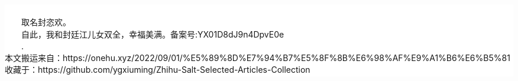 <br>   
&emsp;&emsp;取名封恣欢。  
<br>   
&emsp;&emsp;自此，我和封廷江儿女双全，幸福美满。备案号:YX01D8dJ9n4DpvE0e  
<br>   
&emsp;&emsp;.  
<br>   
本文搬运来自：https://onehu.xyz/2022/09/01/%E5%89%8D%E7%94%B7%E5%8F%8B%E6%98%AF%E9%A1%B6%E6%B5%81  
收藏于：https://github.com/ygxiuming/Zhihu-Salt-Selected-Articles-Collection